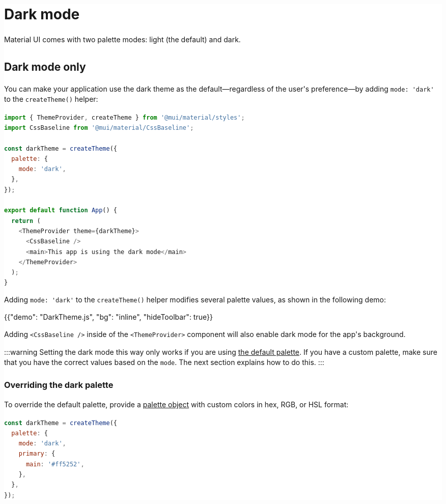 # Dark mode

<p class="description">Material UI comes with two palette modes: light (the default) and dark.</p>

## Dark mode only

You can make your application use the dark theme as the default—regardless of the user's preference—by adding `mode: 'dark'` to the `createTheme()` helper:

```js
import { ThemeProvider, createTheme } from '@mui/material/styles';
import CssBaseline from '@mui/material/CssBaseline';

const darkTheme = createTheme({
  palette: {
    mode: 'dark',
  },
});

export default function App() {
  return (
    <ThemeProvider theme={darkTheme}>
      <CssBaseline />
      <main>This app is using the dark mode</main>
    </ThemeProvider>
  );
}
```

Adding `mode: 'dark'` to the `createTheme()` helper modifies several palette values, as shown in the following demo:

{{"demo": "DarkTheme.js", "bg": "inline", "hideToolbar": true}}

Adding `<CssBaseline />` inside of the `<ThemeProvider>` component will also enable dark mode for the app's background.

:::warning
Setting the dark mode this way only works if you are using [the default palette](/material-ui/customization/default-theme/). If you have a custom palette, make sure that you have the correct values based on the `mode`. The next section explains how to do this.
:::

### Overriding the dark palette

To override the default palette, provide a [palette object](/material-ui/customization/palette/#default-colors) with custom colors in hex, RGB, or HSL format:

```jsx
const darkTheme = createTheme({
  palette: {
    mode: 'dark',
    primary: {
      main: '#ff5252',
    },
  },
});
```
